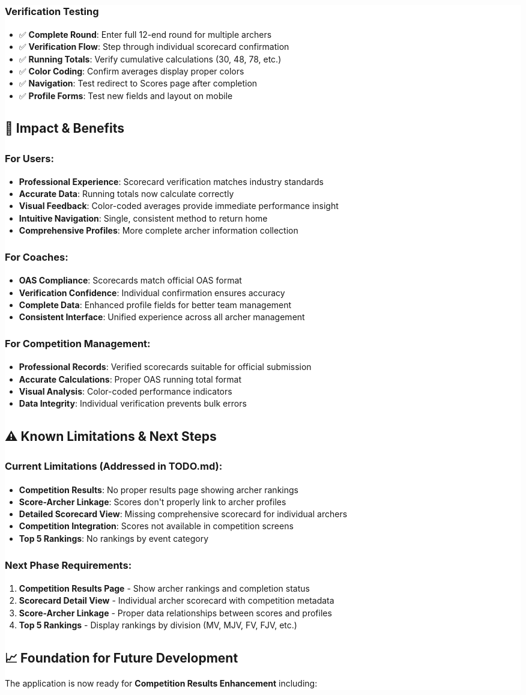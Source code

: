 ### **Verification Testing**
- ✅ **Complete Round**: Enter full 12-end round for multiple archers
- ✅ **Verification Flow**: Step through individual scorecard confirmation
- ✅ **Running Totals**: Verify cumulative calculations (30, 48, 78, etc.)
- ✅ **Color Coding**: Confirm averages display proper colors
- ✅ **Navigation**: Test redirect to Scores page after completion
- ✅ **Profile Forms**: Test new fields and layout on mobile

## 🎯 **Impact & Benefits**

### **For Users:**
- **Professional Experience**: Scorecard verification matches industry standards
- **Accurate Data**: Running totals now calculate correctly
- **Visual Feedback**: Color-coded averages provide immediate performance insight
- **Intuitive Navigation**: Single, consistent method to return home
- **Comprehensive Profiles**: More complete archer information collection

### **For Coaches:**
- **OAS Compliance**: Scorecards match official OAS format
- **Verification Confidence**: Individual confirmation ensures accuracy
- **Complete Data**: Enhanced profile fields for better team management
- **Consistent Interface**: Unified experience across all archer management

### **For Competition Management:**
- **Professional Records**: Verified scorecards suitable for official submission
- **Accurate Calculations**: Proper OAS running total format
- **Visual Analysis**: Color-coded performance indicators
- **Data Integrity**: Individual verification prevents bulk errors

## ⚠️ **Known Limitations & Next Steps**

### **Current Limitations** (Addressed in TODO.md):
- **Competition Results**: No proper results page showing archer rankings
- **Score-Archer Linkage**: Scores don't properly link to archer profiles
- **Detailed Scorecard View**: Missing comprehensive scorecard for individual archers
- **Competition Integration**: Scores not available in competition screens
- **Top 5 Rankings**: No rankings by event category

### **Next Phase Requirements**:
1. **Competition Results Page** - Show archer rankings and completion status
2. **Scorecard Detail View** - Individual archer scorecard with competition metadata
3. **Score-Archer Linkage** - Proper data relationships between scores and profiles
4. **Top 5 Rankings** - Display rankings by division (MV, MJV, FV, FJV, etc.)

## 📈 **Foundation for Future Development**

The application is now ready for **Competition Results Enhancement** including:
